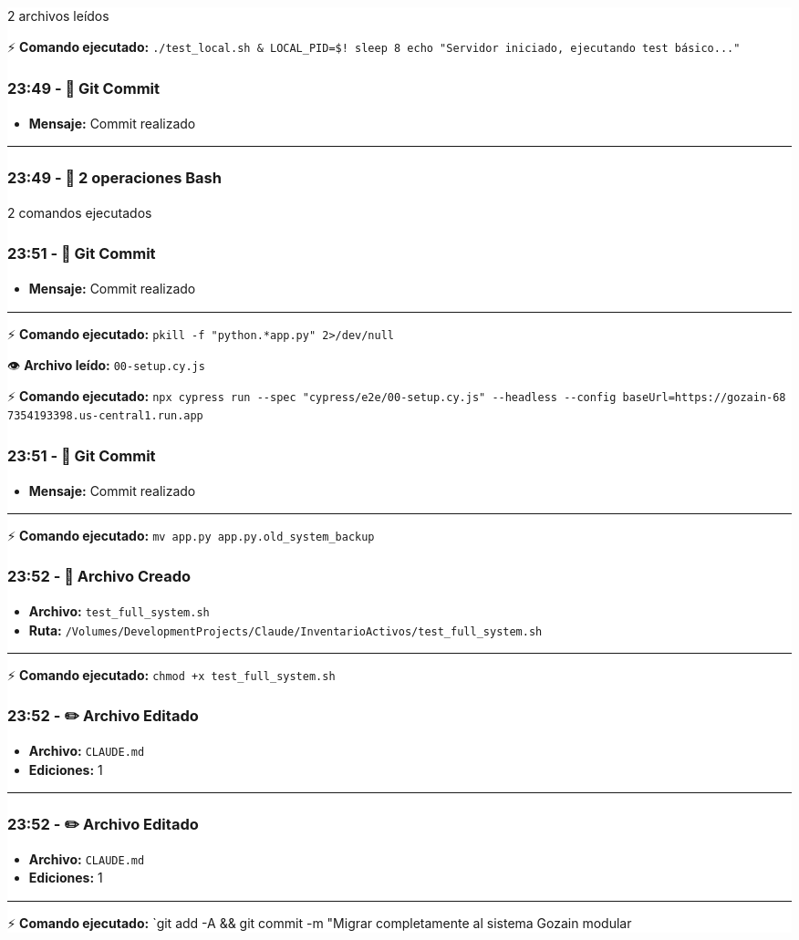 2 archivos leídos

⚡ **Comando ejecutado:** `./test_local.sh &
LOCAL_PID=$!
sleep 8
echo "Servidor iniciado, ejecutando test básico..."`

### 23:49 - 📝 Git Commit

* **Mensaje:** Commit realizado

---
### 23:49 - 🔧 2 operaciones Bash

2 comandos ejecutados

### 23:51 - 📝 Git Commit

* **Mensaje:** Commit realizado

---
⚡ **Comando ejecutado:** `pkill -f "python.*app.py" 2>/dev/null`

👁️ **Archivo leído:** `00-setup.cy.js`

⚡ **Comando ejecutado:** `npx cypress run --spec "cypress/e2e/00-setup.cy.js" --headless --config baseUrl=https://gozain-687354193398.us-central1.run.app`

### 23:51 - 📝 Git Commit

* **Mensaje:** Commit realizado

---
⚡ **Comando ejecutado:** `mv app.py app.py.old_system_backup`

### 23:52 - 📄 Archivo Creado

* **Archivo:** `test_full_system.sh`
* **Ruta:** `/Volumes/DevelopmentProjects/Claude/InventarioActivos/test_full_system.sh`

---
⚡ **Comando ejecutado:** `chmod +x test_full_system.sh`

### 23:52 - ✏️ Archivo Editado

* **Archivo:** `CLAUDE.md`
* **Ediciones:** 1

---
### 23:52 - ✏️ Archivo Editado

* **Archivo:** `CLAUDE.md`
* **Ediciones:** 1

---
⚡ **Comando ejecutado:** `git add -A && git commit -m "Migrar completamente al sistema Gozain modular
